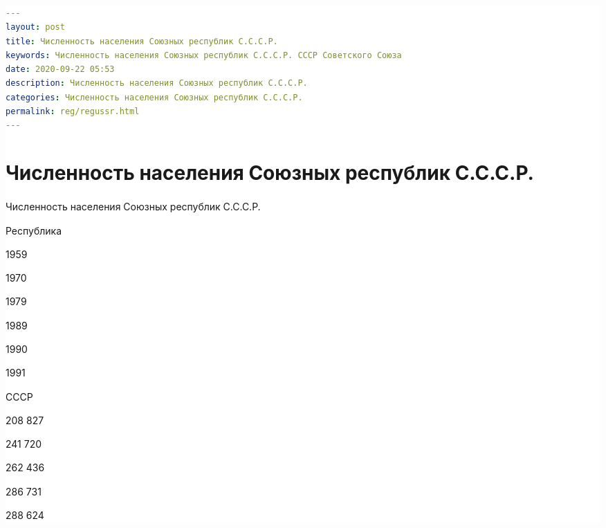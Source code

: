 ```yaml
---
layout: post
title: Численность населения Союзных республик С.С.С.Р.
keywords: Численность населения Союзных республик С.С.С.Р. СССР Советского Союза
date: 2020-09-22 05:53
description: Численность населения Союзных республик С.С.С.Р.
categories: Численность населения Союзных республик С.С.С.Р.
permalink: reg/regussr.html
---
```


# Численность населения Союзных республик С.С.С.Р.



Численность населения Союзных республик С.С.С.Р.








Республика


1959


1970


1979


1989


1990


1991






СССР


208 827


241 720


262 436


286 731


288 624

